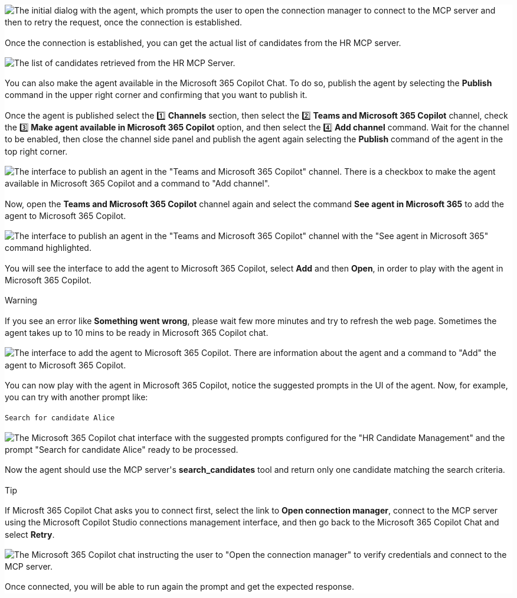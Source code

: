 ![The initial dialog with the agent, which prompts the user to open the connection manager to connect to the MCP server and then to retry the request, once the connection is established.](https://microsoft.github.io/copilot-camp/assets/images/make/copilot-studio-06/mcp-test-01.png)

Once the connection is established, you can get the actual list of candidates from the HR MCP server.

![The list of candidates retrieved from the HR MCP Server.](https://microsoft.github.io/copilot-camp/assets/images/make/copilot-studio-06/mcp-test-02.png)

You can also make the agent available in the Microsoft 365 Copilot Chat. To do so, publish the agent by selecting the **Publish** command in the upper right corner and confirming that you want to publish it. 

Once the agent is published select the 1️⃣ **Channels** section, then select the 2️⃣ **Teams and Microsoft 365 Copilot** channel, check the 3️⃣ **Make agent available in Microsoft 365 Copilot** option, and then select the 4️⃣ **Add channel** command. Wait for the channel to be enabled, then close the channel side panel and publish the agent again selecting the **Publish** command of the agent in the top right corner.

![The interface to publish an agent in the "Teams and Microsoft 365 Copilot" channel. There is a checkbox to make the agent available in Microsoft 365 Copilot and a command to "Add channel".](https://microsoft.github.io/copilot-camp/assets/images/make/copilot-studio-06/agent-publish-m365-chat-01.png)

Now, open the **Teams and Microsoft 365 Copilot** channel again and select the command **See agent in Microsoft 365** to add the agent to Microsoft 365 Copilot.

![The interface to publish an agent in the "Teams and Microsoft 365 Copilot" channel with the "See agent in Microsoft 365" command highlighted.](https://microsoft.github.io/copilot-camp/assets/images/make/copilot-studio-06/agent-publish-m365-chat-02.png)

You will see the interface to add the agent to Microsoft 365 Copilot, select **Add** and then **Open**, in order to play with the agent in Microsoft 365 Copilot. 

> [!WARNING]
> If you see an error like **Something went wrong**, please wait few more minutes and try to refresh the web page. Sometimes the agent takes up to 10 mins to be ready in Microsoft 365 Copilot chat.

![The interface to add the agent to Microsoft 365 Copilot. There are information about the agent and a command to "Add" the agent to Microsoft 365 Copilot.](https://microsoft.github.io/copilot-camp/assets/images/make/copilot-studio-06/agent-publish-m365-chat-03.png)

You can now play with the agent in Microsoft 365 Copilot, notice the suggested prompts in the UI of the agent.
Now, for example, you can try with another prompt like:

```
Search for candidate Alice
```

![The Microsoft 365 Copilot chat interface with the suggested prompts configured for the "HR Candidate Management" and the prompt "Search for candidate Alice" ready to be processed.](https://microsoft.github.io/copilot-camp/assets/images/make/copilot-studio-06/mcp-test-copilot-01.png)

Now the agent should use the MCP server's **search_candidates** tool and return only one candidate matching the search criteria.

> [!TIP]
> If Microsft 365 Copilot Chat asks you to connect first, select the link to **Open connection manager**, connect to the MCP server using the Microsoft Copilot Studio connections management interface, and then go back to the Microsoft 365 Copilot Chat and select **Retry**.

![The Microsoft 365 Copilot chat instructing the user to "Open the connection manager" to verify credentials and connect to the MCP server.](https://microsoft.github.io/copilot-camp/assets/images/make/copilot-studio-06/mcp-test-copilot-02.png)

Once connected, you will be able to run again the prompt and get the expected response.
